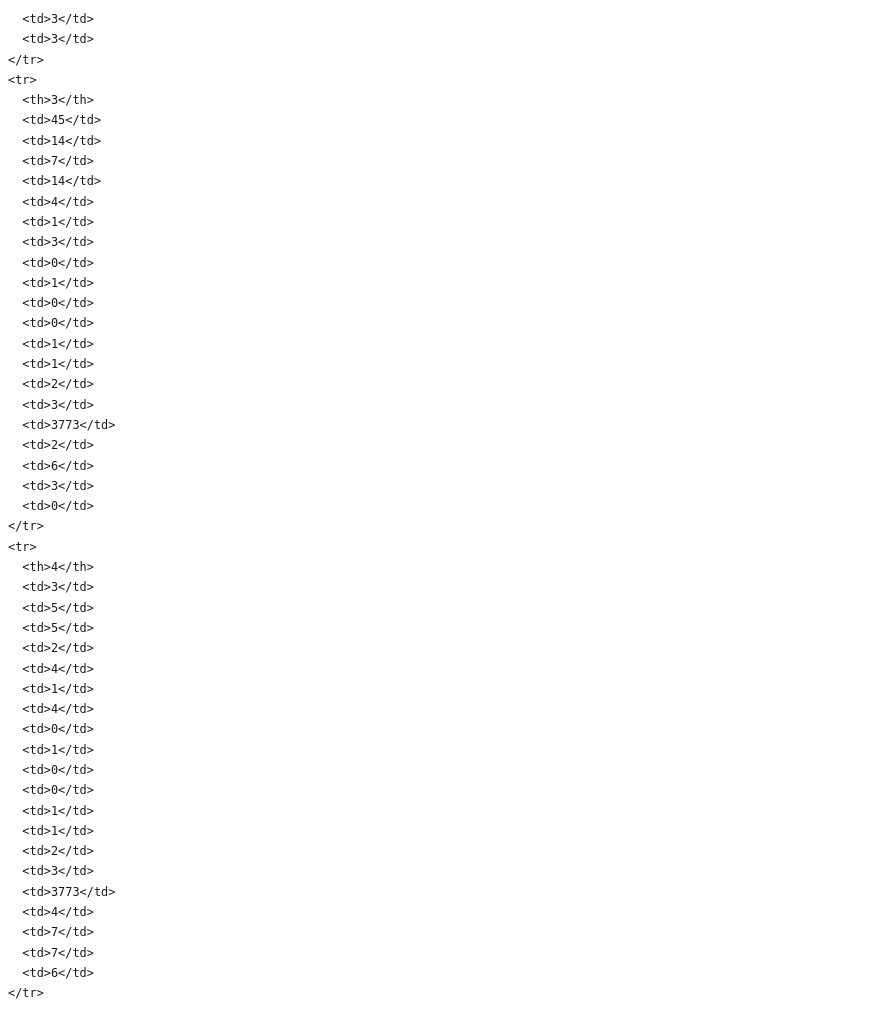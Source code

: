       <td>3</td>
      <td>3</td>
    </tr>
    <tr>
      <th>3</th>
      <td>45</td>
      <td>14</td>
      <td>7</td>
      <td>14</td>
      <td>4</td>
      <td>1</td>
      <td>3</td>
      <td>0</td>
      <td>1</td>
      <td>0</td>
      <td>0</td>
      <td>1</td>
      <td>1</td>
      <td>2</td>
      <td>3</td>
      <td>3773</td>
      <td>2</td>
      <td>6</td>
      <td>3</td>
      <td>0</td>
    </tr>
    <tr>
      <th>4</th>
      <td>3</td>
      <td>5</td>
      <td>5</td>
      <td>2</td>
      <td>4</td>
      <td>1</td>
      <td>4</td>
      <td>0</td>
      <td>1</td>
      <td>0</td>
      <td>0</td>
      <td>1</td>
      <td>1</td>
      <td>2</td>
      <td>3</td>
      <td>3773</td>
      <td>4</td>
      <td>7</td>
      <td>7</td>
      <td>6</td>
    </tr>
  </tbody>
</table>
</div>
